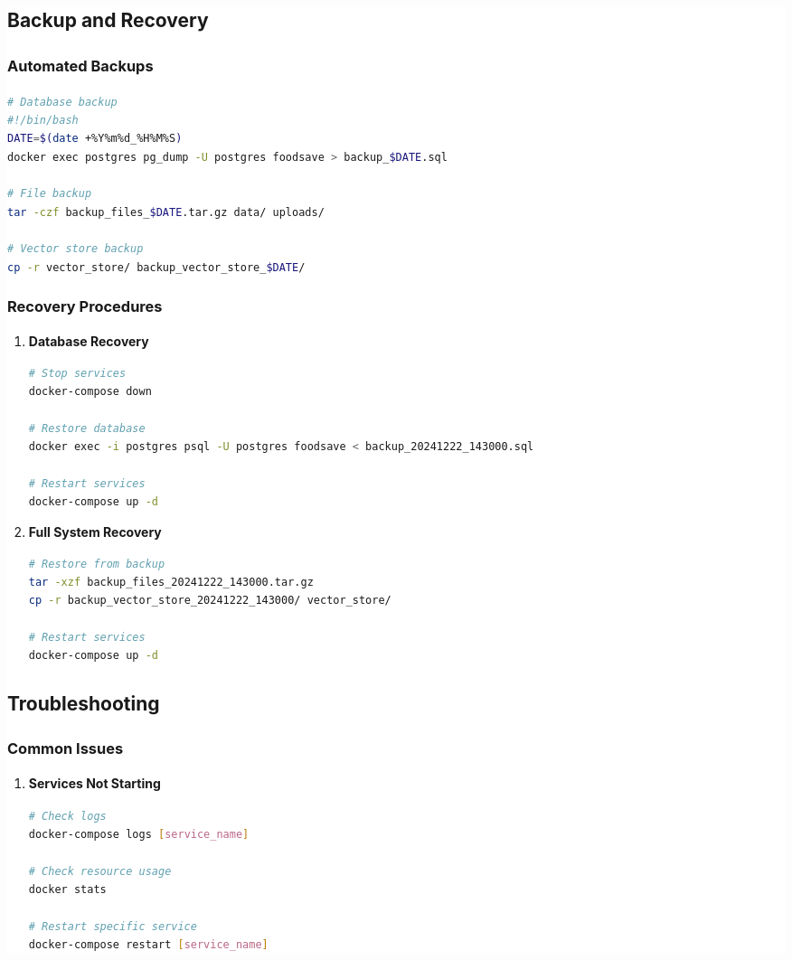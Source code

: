 ## Backup and Recovery

### Automated Backups

```bash
# Database backup
#!/bin/bash
DATE=$(date +%Y%m%d_%H%M%S)
docker exec postgres pg_dump -U postgres foodsave > backup_$DATE.sql

# File backup
tar -czf backup_files_$DATE.tar.gz data/ uploads/

# Vector store backup
cp -r vector_store/ backup_vector_store_$DATE/
```

### Recovery Procedures

1. **Database Recovery**
   ```bash
   # Stop services
   docker-compose down

   # Restore database
   docker exec -i postgres psql -U postgres foodsave < backup_20241222_143000.sql

   # Restart services
   docker-compose up -d
   ```

2. **Full System Recovery**
   ```bash
   # Restore from backup
   tar -xzf backup_files_20241222_143000.tar.gz
   cp -r backup_vector_store_20241222_143000/ vector_store/

   # Restart services
   docker-compose up -d
   ```

## Troubleshooting

### Common Issues

1. **Services Not Starting**
   ```bash
   # Check logs
   docker-compose logs [service_name]

   # Check resource usage
   docker stats

   # Restart specific service
   docker-compose restart [service_name]
   ```
